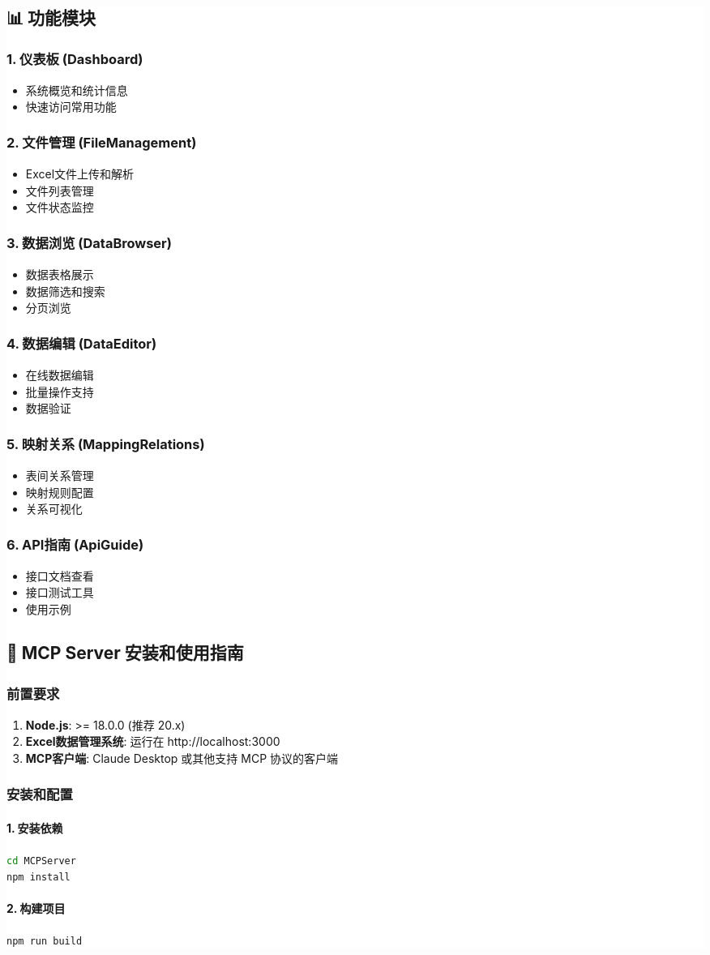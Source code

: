 ## 📊 功能模块

### 1. 仪表板 (Dashboard)
- 系统概览和统计信息
- 快速访问常用功能

### 2. 文件管理 (FileManagement)
- Excel文件上传和解析
- 文件列表管理
- 文件状态监控

### 3. 数据浏览 (DataBrowser)
- 数据表格展示
- 数据筛选和搜索
- 分页浏览

### 4. 数据编辑 (DataEditor)
- 在线数据编辑
- 批量操作支持
- 数据验证

### 5. 映射关系 (MappingRelations)
- 表间关系管理
- 映射规则配置
- 关系可视化

### 6. API指南 (ApiGuide)
- 接口文档查看
- 接口测试工具
- 使用示例

## 🤖 MCP Server 安装和使用指南

### 前置要求

1. **Node.js**: >= 18.0.0 (推荐 20.x)
2. **Excel数据管理系统**: 运行在 http://localhost:3000
3. **MCP客户端**: Claude Desktop 或其他支持 MCP 协议的客户端

### 安装和配置

#### 1. 安装依赖
```bash
cd MCPServer
npm install
```

#### 2. 构建项目
```bash
npm run build
```
